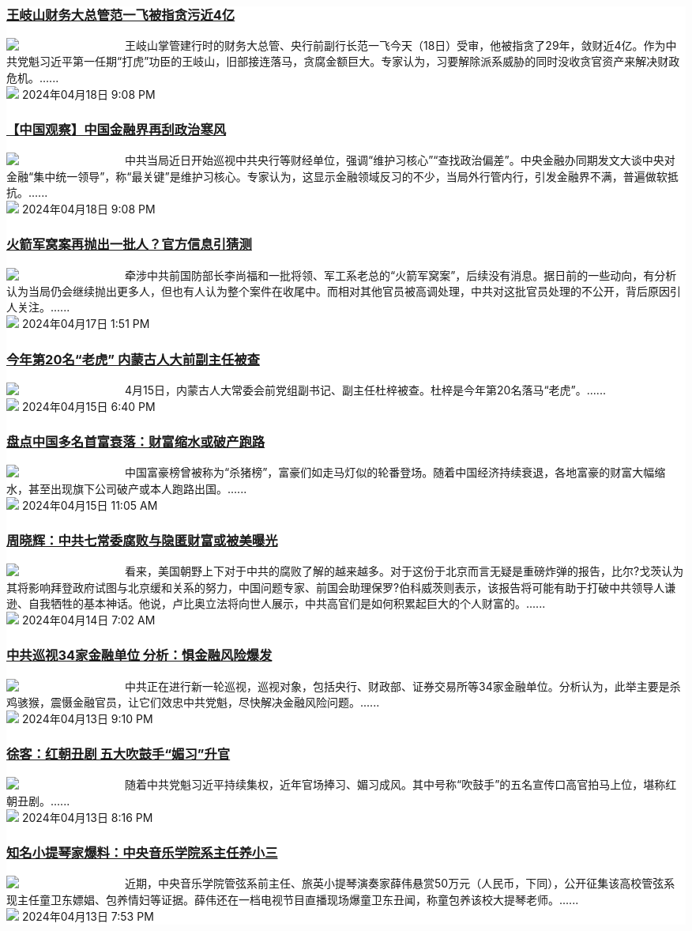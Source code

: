 <tr><td width="742"><h3><a href="https://github.com/1992513/djy/blob/master/gb/24/4/18/n14228487.md#1" target="_blank">王岐山财务大总管范一飞被指贪污近4亿</a><br></h3><a href="https://github.com/1992513/djy/blob/master/gb/24/4/18/n14228487.md#1" target="_blank"><img width="150" src="https://i.epochtimes.com/assets/uploads/2018/03/wang-qishan-GettyImages-476826475-1-150x120.jpg" align ="left"></a>王岐山掌管建行时的财务大总管、央行前副行长范一飞今天（18日）受审，他被指贪了29年，敛财近4亿。作为中共党魁习近平第一任期“打虎”功臣的王岐山，旧部接连落马，贪腐金额巨大。专家认为，习要解除派系威胁的同时没收贪官资产来解决财政危机。......<br><img align="bottom" src="https://www.epochtimes.com/assets/themes/djy/images/time.gif"> 2024年04月18日 9:08 PM							</td></tr>
<tr><td width="742"><h3><a href="https://github.com/1992513/djy/blob/master/gb/24/4/18/n14228401.md#1" target="_blank">【中国观察】中国金融界再刮政治寒风</a><br></h3><a href="https://github.com/1992513/djy/blob/master/gb/24/4/18/n14228401.md#1" target="_blank"><img width="150" src="https://i.epochtimes.com/assets/uploads/2024/02/id14174047-GettyImages-479864820-1080x720-150x120.jpg" align ="left"></a>中共当局近日开始巡视中共央行等财经单位，强调“维护习核心”“查找政治偏差”。中央金融办同期发文大谈中央对金融“集中统一领导”，称“最关键”是维护习核心。专家认为，这显示金融领域反习的不少，当局外行管内行，引发金融界不满，普遍做软抵抗。......<br><img align="bottom" src="https://www.epochtimes.com/assets/themes/djy/images/time.gif"> 2024年04月18日 9:08 PM							</td></tr>
<tr><td width="742"><h3><a href="https://github.com/1992513/djy/blob/master/gb/24/4/17/n14227494.md#1" target="_blank">火箭军窝案再抛出一批人？官方信息引猜测</a><br></h3><a href="https://github.com/1992513/djy/blob/master/gb/24/4/17/n14227494.md#1" target="_blank"><img width="150" src="https://i.epochtimes.com/assets/uploads/2023/10/id14088078-639238-150x120.jpg" align ="left"></a>牵涉中共前国防部长李尚福和一批将领、军工系老总的“火箭军窝案”，后续没有消息。据日前的一些动向，有分析认为当局仍会继续抛出更多人，但也有人认为整个案件在收尾中。而相对其他官员被高调处理，中共对这批官员处理的不公开，背后原因引人关注。......<br><img align="bottom" src="https://www.epochtimes.com/assets/themes/djy/images/time.gif"> 2024年04月17日 1:51 PM							</td></tr>
<tr><td width="742"><h3><a href="https://github.com/1992513/djy/blob/master/gb/24/4/15/n14226200.md#1" target="_blank">今年第20名“老虎” 内蒙古人大前副主任被查</a><br></h3><a href="https://github.com/1992513/djy/blob/master/gb/24/4/15/n14226200.md#1" target="_blank"><img width="150" src="https://i.epochtimes.com/assets/uploads/2024/04/id14226271-du--150x120.jpg" align ="left"></a>4月15日，内蒙古人大常委会前党组副书记、副主任杜梓被查。杜梓是今年第20名落马“老虎”。......<br><img align="bottom" src="https://www.epochtimes.com/assets/themes/djy/images/time.gif"> 2024年04月15日 6:40 PM							</td></tr>
<tr><td width="742"><h3><a href="https://github.com/1992513/djy/blob/master/gb/24/4/14/n14225811.md#1" target="_blank">盘点中国多名首富衰落：财富缩水或破产跑路</a><br></h3><a href="https://github.com/1992513/djy/blob/master/gb/24/4/14/n14225811.md#1" target="_blank"><img width="150" src="https://i.epochtimes.com/assets/uploads/2024/04/id14223848-6_new_GettyImages-172632152-e1704549207844-150x120.jpg" align ="left"></a>中国富豪榜曾被称为“杀猪榜”，富豪们如走马灯似的轮番登场。随着中国经济持续衰退，各地富豪的财富大幅缩水，甚至出现旗下公司破产或本人跑路出国。......<br><img align="bottom" src="https://www.epochtimes.com/assets/themes/djy/images/time.gif"> 2024年04月15日 11:05 AM							</td></tr>
<tr><td width="742"><h3><a href="https://github.com/1992513/djy/blob/master/gb/24/4/13/n14225000.md#1" target="_blank">周晓辉：中共七常委腐败与隐匿财富或被美曝光</a><br></h3><a href="https://github.com/1992513/djy/blob/master/gb/24/4/13/n14225000.md#1" target="_blank"><img width="150" src="https://i.epochtimes.com/assets/uploads/2024/03/id14199847-GettyImages-2064221802-150x120.jpg" align ="left"></a>看来，美国朝野上下对于中共的腐败了解的越来越多。对于这份于北京而言无疑是重磅炸弹的报告，比尔?戈茨认为其将影响拜登政府试图与北京缓和关系的努力，中国问题专家、前国会助理保罗?伯科威茨则表示，该报告将可能有助于打破中共领导人谦逊、自我牺牲的基本神话。他说，卢比奥立法将向世人展示，中共高官们是如何积累起巨大的个人财富的。......<br><img align="bottom" src="https://www.epochtimes.com/assets/themes/djy/images/time.gif"> 2024年04月14日 7:02 AM							</td></tr>
<tr><td width="742"><h3><a href="https://github.com/1992513/djy/blob/master/gb/24/4/13/n14224899.md#1" target="_blank">中共巡视34家金融单位 分析：惧金融风险爆发</a><br></h3><a href="https://github.com/1992513/djy/blob/master/gb/24/4/13/n14224899.md#1" target="_blank"><img width="150" src="https://i.epochtimes.com/assets/uploads/2024/02/id14186220-GettyImages-1986215083-150x120.jpg" align ="left"></a>中共正在进行新一轮巡视，巡视对象，包括央行、财政部、证券交易所等34家金融单位。分析认为，此举主要是杀鸡骇猴，震慑金融官员，让它们效忠中共党魁，尽快解决金融风险问题。......<br><img align="bottom" src="https://www.epochtimes.com/assets/themes/djy/images/time.gif"> 2024年04月13日 9:10 PM							</td></tr>
<tr><td width="742"><h3><a href="https://github.com/1992513/djy/blob/master/gb/24/4/13/n14224875.md#1" target="_blank">徐客：红朝丑剧 五大吹鼓手“媚习”升官</a><br></h3><a href="https://github.com/1992513/djy/blob/master/gb/24/4/13/n14224875.md#1" target="_blank"><img width="150" src="https://i.epochtimes.com/assets/uploads/2024/03/id14209127-GettyImages-2064220959-150x120.jpg" align ="left"></a>随着中共党魁习近平持续集权，近年官场捧习、媚习成风。其中号称“吹鼓手”的五名宣传口高官拍马上位，堪称红朝丑剧。......<br><img align="bottom" src="https://www.epochtimes.com/assets/themes/djy/images/time.gif"> 2024年04月13日 8:16 PM							</td></tr>
<tr><td width="742"><h3><a href="https://github.com/1992513/djy/blob/master/gb/24/4/13/n14224805.md#1" target="_blank">知名小提琴家爆料：中央音乐学院系主任养小三</a><br></h3><a href="https://github.com/1992513/djy/blob/master/gb/24/4/13/n14224805.md#1" target="_blank"><img width="150" src="https://i.epochtimes.com/assets/uploads/2024/04/id14224913-736382dd8c44a22e68c0037e0be04ed3-150x120.jpg" align ="left"></a>近期，中央音乐学院管弦系前主任、旅英小提琴演奏家薛伟悬赏50万元（人民币，下同），公开征集该高校管弦系现主任童卫东嫖娼、包养情妇等证据。薛伟还在一档电视节目直播现场爆童卫东丑闻，称童包养该校大提琴老师。......<br><img align="bottom" src="https://www.epochtimes.com/assets/themes/djy/images/time.gif"> 2024年04月13日 7:53 PM							</td></tr>
